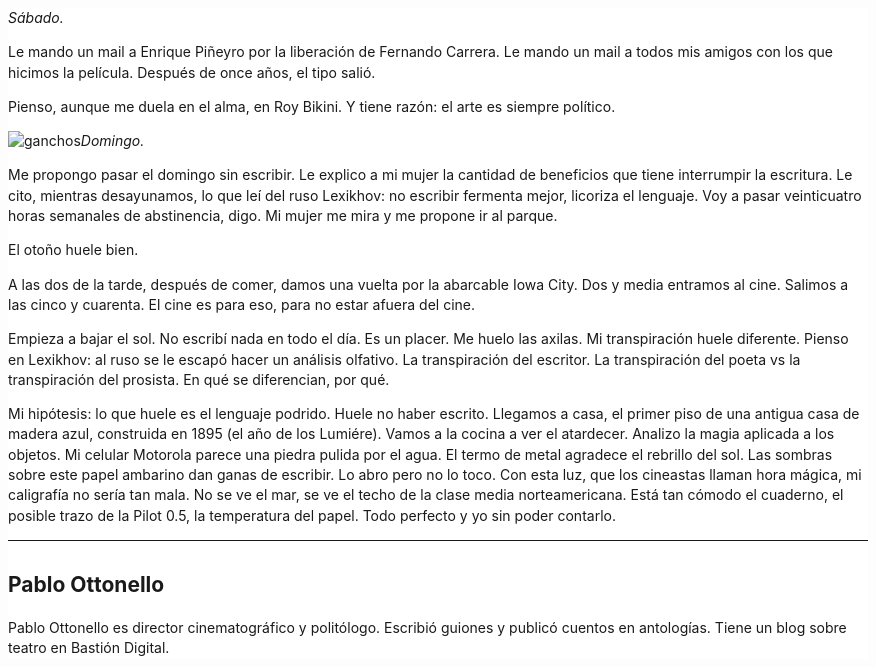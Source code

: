  
*Sábado.*

Le mando un mail a Enrique Piñeyro por la liberación de Fernando Carrera. Le mando un mail a todos mis amigos con los que hicimos la película. Después de once años, el tipo salió. 

Pienso, aunque me duela en el alma, en Roy Bikini. Y tiene razón: el arte es siempre político.

  
![ganchos](https://64.media.tumblr.com/4c9567696c8bb7c05c8b11f572e49729/tumblr_inline_pjzp5rxOPY1t6q87u_500.jpg)*Domingo.*

Me propongo pasar el domingo sin escribir. Le explico a mi mujer la cantidad de beneficios que tiene interrumpir la escritura. Le cito, mientras desayunamos, lo que leí del ruso Lexikhov: no escribir fermenta mejor, licoriza el lenguaje. Voy a pasar veinticuatro horas semanales de abstinencia, digo. Mi mujer me mira y me propone ir al parque.

El otoño huele bien.

A las dos de la tarde, después de comer, damos una vuelta por la abarcable Iowa City. Dos y media entramos al cine. Salimos a las cinco y cuarenta. El cine es para eso, para no estar afuera del cine. 

Empieza a bajar el sol. No escribí nada en todo el día. Es un placer. Me huelo las axilas. Mi transpiración huele diferente. Pienso en Lexikhov: al ruso se le escapó hacer un análisis olfativo. La transpiración del escritor. La transpiración del poeta vs la transpiración del prosista. En qué se diferencian, por qué.

Mi hipótesis: lo que huele es el lenguaje podrido. Huele no haber escrito. Llegamos a casa, el primer piso de una antigua casa de madera azul, construida en 1895 (el año de los Lumiére). Vamos a la cocina a ver el atardecer. Analizo la magia aplicada a los objetos. Mi celular Motorola parece una piedra pulida por el agua. El termo de metal agradece el rebrillo del sol. Las sombras sobre este papel ambarino dan ganas de escribir. Lo abro pero no lo toco. Con esta luz, que los cineastas llaman hora mágica, mi caligrafía no sería tan mala. No se ve el mar, se ve el techo de la clase media norteamericana. Está tan cómodo el cuaderno, el posible trazo de la Pilot 0.5, la temperatura del papel. Todo perfecto y yo sin poder contarlo.

  




---

 Pablo Ottonello
----------------

 Pablo Ottonello es director cinematográfico y politólogo. Escribió guiones y publicó cuentos en antologías. Tiene un blog sobre teatro en Bastión Digital. 

